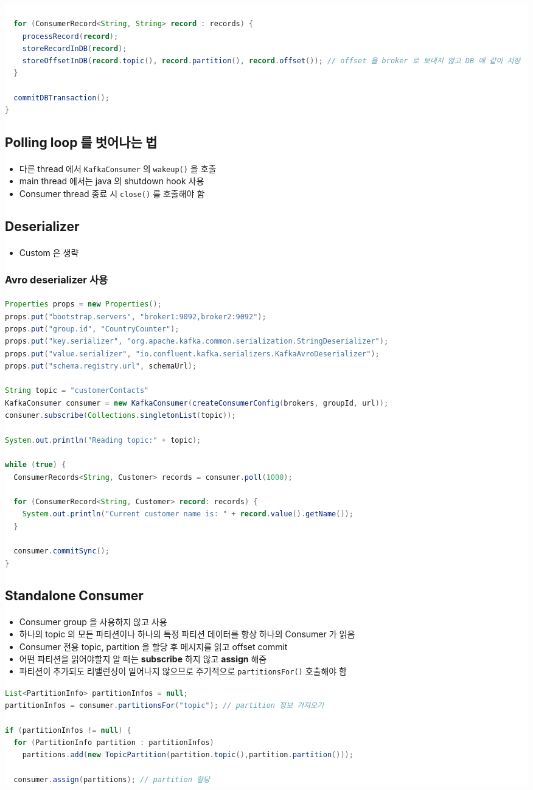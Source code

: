 ```java
  
  for (ConsumerRecord<String, String> record : records) {
    processRecord(record);
    storeRecordInDB(record);
    storeOffsetInDB(record.topic(), record.partition(), record.offset()); // offset 을 broker 로 보내지 않고 DB 에 같이 저장
  }
  
  commitDBTransaction();
}
```

## Polling loop 를 벗어나는 법
- 다른 thread 에서 `KafkaConsumer` 의 `wakeup()` 을 호출
- main thread 에서는 java 의 shutdown hook 사용
- Consumer thread 종료 시 `close()` 를 호출해야 함

## Deserializer
- Custom 은 생략

### Avro deserializer 사용
```java
Properties props = new Properties();
props.put("bootstrap.servers", "broker1:9092,broker2:9092");
props.put("group.id", "CountryCounter");
props.put("key.serializer", "org.apache.kafka.common.serialization.StringDeserializer");
props.put("value.serializer", "io.confluent.kafka.serializers.KafkaAvroDeserializer");
props.put("schema.registry.url", schemaUrl);

String topic = "customerContacts"
KafkaConsumer consumer = new KafkaConsumer(createConsumerConfig(brokers, groupId, url));
consumer.subscribe(Collections.singletonList(topic));

System.out.println("Reading topic:" + topic);

while (true) {
  ConsumerRecords<String, Customer> records = consumer.poll(1000);
  
  for (ConsumerRecord<String, Customer> record: records) {
    System.out.println("Current customer name is: " + record.value().getName());
  }
  
  consumer.commitSync();
}
```

## Standalone Consumer
- Consumer group 을 사용하지 않고 사용
- 하나의 topic 의 모든 파티션이나 하나의 특정 파티션 데이터를 항상 하나의 Consumer 가 읽음
- Consumer 전용 topic, partition 을 할당 후 메시지를 읽고 offset commit
- 어떤 파티션을 읽어야할지 알 때는 **subscribe** 하지 않고 **assign** 해줌
- 파티션이 추가되도 리밸런싱이 일어나지 않으므로 주기적으로 `partitionsFor()` 호출해야 함
```java
List<PartitionInfo> partitionInfos = null;
partitionInfos = consumer.partitionsFor("topic"); // partition 정보 가져오기

if (partitionInfos != null) {
  for (PartitionInfo partition : partitionInfos)
    partitions.add(new TopicPartition(partition.topic(),partition.partition()));
    
  consumer.assign(partitions); // partition 할당
```
